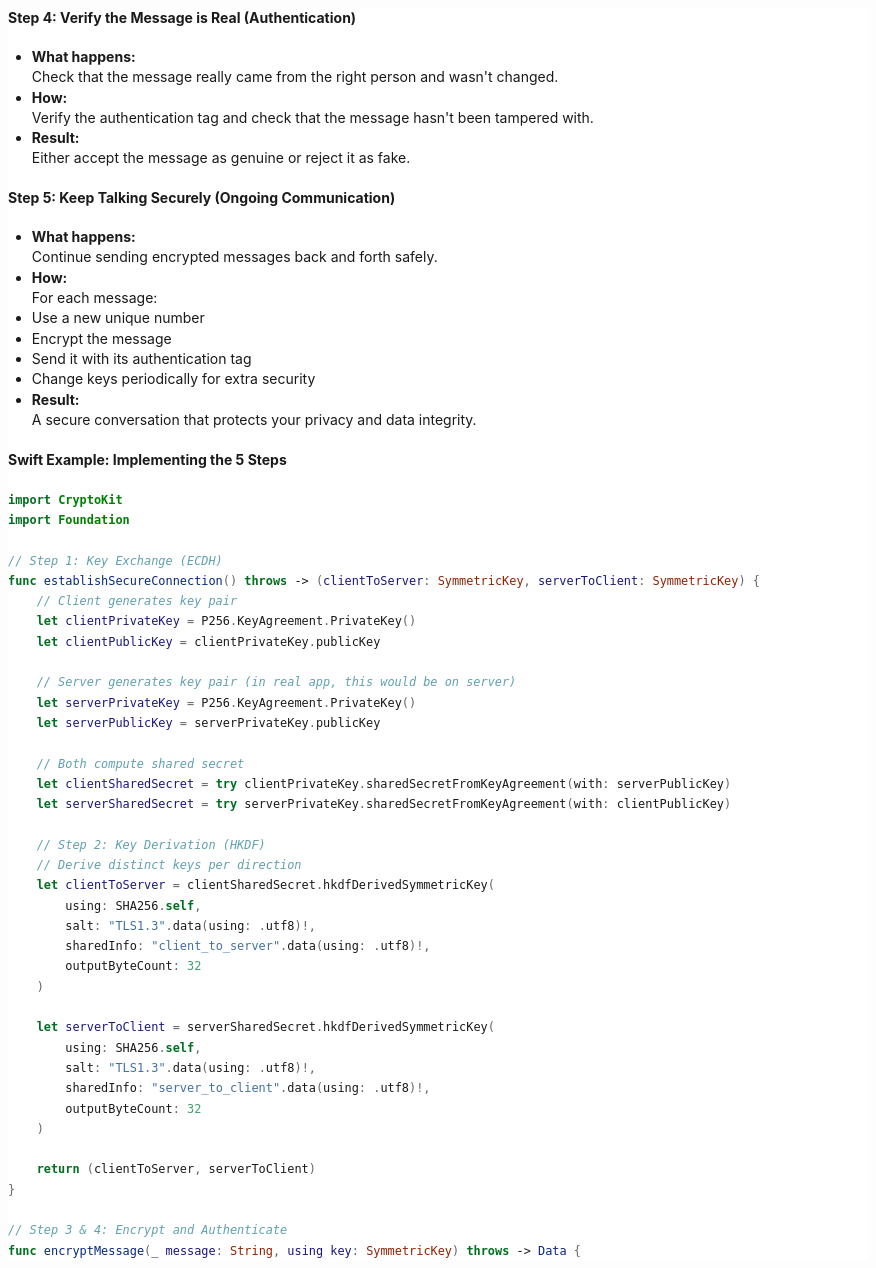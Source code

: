 #### Step 4: Verify the Message is Real (Authentication)
- **What happens:**  
Check that the message really came from the right person and wasn't changed.
- **How:**  
Verify the authentication tag and check that the message hasn't been tampered with.
- **Result:**  
Either accept the message as genuine or reject it as fake.

#### Step 5: Keep Talking Securely (Ongoing Communication)
- **What happens:**  
Continue sending encrypted messages back and forth safely.
- **How:**  
For each message:
- Use a new unique number
- Encrypt the message
- Send it with its authentication tag
- Change keys periodically for extra security
- **Result:**  
A secure conversation that protects your privacy and data integrity.

#### Swift Example: Implementing the 5 Steps
```swift
import CryptoKit
import Foundation

// Step 1: Key Exchange (ECDH)
func establishSecureConnection() throws -> (clientToServer: SymmetricKey, serverToClient: SymmetricKey) {
    // Client generates key pair
    let clientPrivateKey = P256.KeyAgreement.PrivateKey()
    let clientPublicKey = clientPrivateKey.publicKey
    
    // Server generates key pair (in real app, this would be on server)
    let serverPrivateKey = P256.KeyAgreement.PrivateKey()
    let serverPublicKey = serverPrivateKey.publicKey
    
    // Both compute shared secret
    let clientSharedSecret = try clientPrivateKey.sharedSecretFromKeyAgreement(with: serverPublicKey)
    let serverSharedSecret = try serverPrivateKey.sharedSecretFromKeyAgreement(with: clientPublicKey)
    
    // Step 2: Key Derivation (HKDF)
    // Derive distinct keys per direction
    let clientToServer = clientSharedSecret.hkdfDerivedSymmetricKey(
        using: SHA256.self,
        salt: "TLS1.3".data(using: .utf8)!,
        sharedInfo: "client_to_server".data(using: .utf8)!,
        outputByteCount: 32
    )
    
    let serverToClient = serverSharedSecret.hkdfDerivedSymmetricKey(
        using: SHA256.self,
        salt: "TLS1.3".data(using: .utf8)!,
        sharedInfo: "server_to_client".data(using: .utf8)!,
        outputByteCount: 32
    )
    
    return (clientToServer, serverToClient)
}

// Step 3 & 4: Encrypt and Authenticate
func encryptMessage(_ message: String, using key: SymmetricKey) throws -> Data {
```